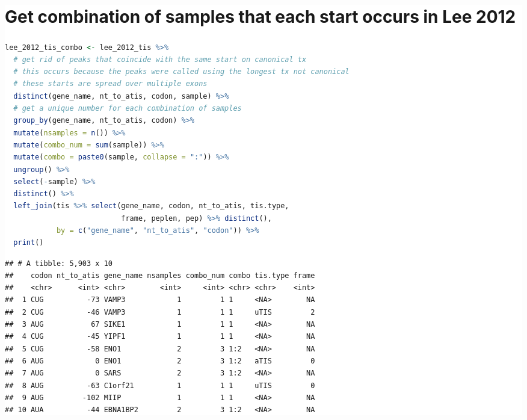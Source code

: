 Get combination of samples that each start occurs in Lee 2012
=============================================================

``` r
lee_2012_tis_combo <- lee_2012_tis %>% 
  # get rid of peaks that coincide with the same start on canonical tx
  # this occurs because the peaks were called using the longest tx not canonical
  # these starts are spread over multiple exons
  distinct(gene_name, nt_to_atis, codon, sample) %>%
  # get a unique number for each combination of samples 
  group_by(gene_name, nt_to_atis, codon) %>% 
  mutate(nsamples = n()) %>% 
  mutate(combo_num = sum(sample)) %>% 
  mutate(combo = paste0(sample, collapse = ":")) %>% 
  ungroup() %>% 
  select(-sample) %>% 
  distinct() %>% 
  left_join(tis %>% select(gene_name, codon, nt_to_atis, tis.type,
                           frame, peplen, pep) %>% distinct(),
            by = c("gene_name", "nt_to_atis", "codon")) %>%
  print()
```

    ## # A tibble: 5,903 x 10
    ##    codon nt_to_atis gene_name nsamples combo_num combo tis.type frame
    ##    <chr>      <int> <chr>        <int>     <int> <chr> <chr>    <int>
    ##  1 CUG          -73 VAMP3            1         1 1     <NA>        NA
    ##  2 CUG          -46 VAMP3            1         1 1     uTIS         2
    ##  3 AUG           67 SIKE1            1         1 1     <NA>        NA
    ##  4 CUG          -45 YIPF1            1         1 1     <NA>        NA
    ##  5 CUG          -58 ENO1             2         3 1:2   <NA>        NA
    ##  6 AUG            0 ENO1             2         3 1:2   aTIS         0
    ##  7 AUG            0 SARS             2         3 1:2   <NA>        NA
    ##  8 AUG          -63 C1orf21          1         1 1     uTIS         0
    ##  9 AUG         -102 MIIP             1         1 1     <NA>        NA
    ## 10 AUA          -44 EBNA1BP2         2         3 1:2   <NA>        NA